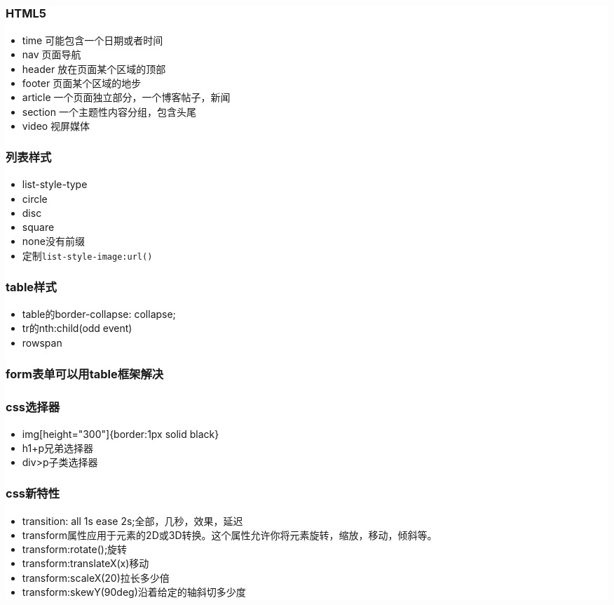 ### HTML5
- time     可能包含一个日期或者时间
- nav      页面导航
- header   放在页面某个区域的顶部
- footer   页面某个区域的地步
- article  一个页面独立部分，一个博客帖子，新闻
- section  一个主题性内容分组，包含头尾
- video    视屏媒体

### 列表样式
- list-style-type
- circle
- disc
- square
- none没有前缀
- 定制`list-style-image:url()`

### table样式
- table的border-collapse: collapse;
- tr的nth:child(odd event)
- rowspan

### form表单可以用table框架解决

### css选择器
- img[height="300"]{border:1px solid black}
- h1+p兄弟选择器
- div>p子类选择器

### css新特性
- transition: all 1s ease 2s;全部，几秒，效果，延迟
- transform属性应用于元素的2D或3D转换。这个属性允许你将元素旋转，缩放，移动，倾斜等。
- transform:rotate();旋转
- transform:translateX(x)移动
- transform:scaleX(20)拉长多少倍
- transform:skewY(90deg)沿着给定的轴斜切多少度
